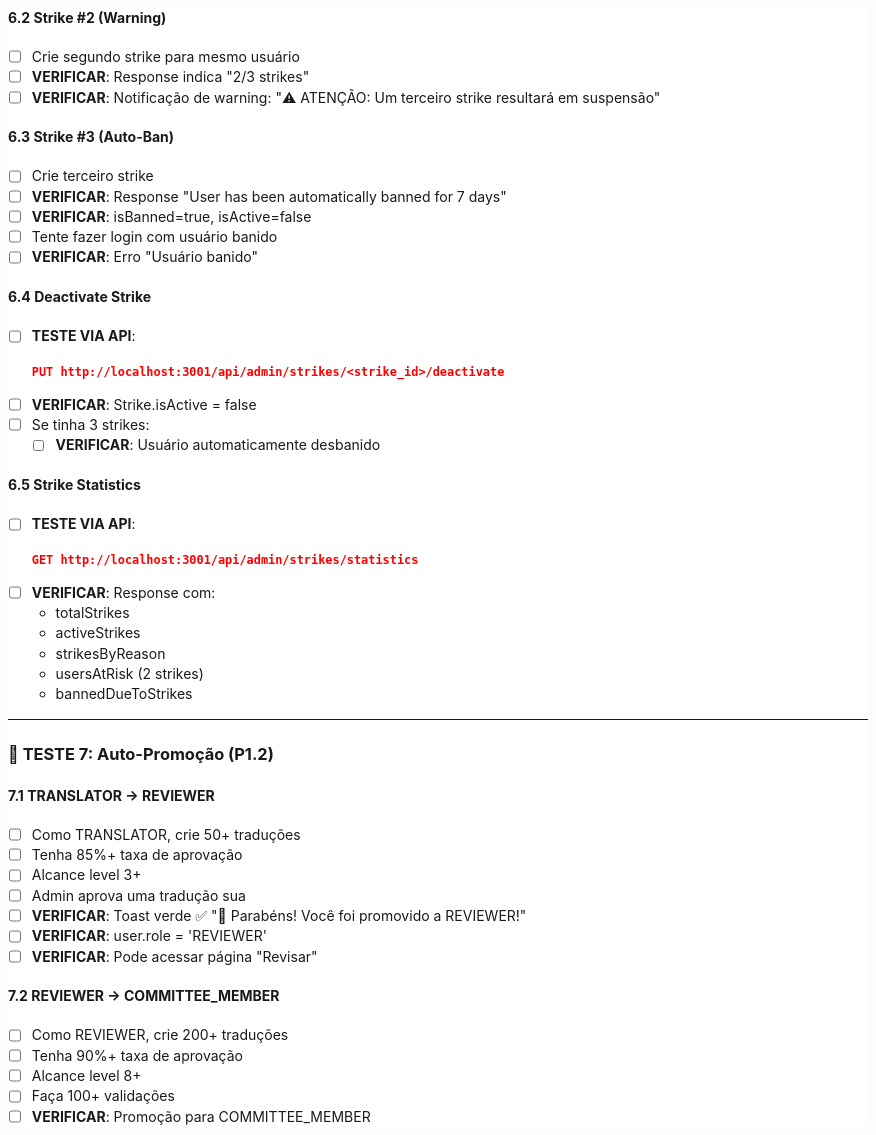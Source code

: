 #### 6.2 Strike #2 (Warning)
- [ ] Crie segundo strike para mesmo usuário
- [ ] **VERIFICAR**: Response indica "2/3 strikes"
- [ ] **VERIFICAR**: Notificação de warning: "⚠️ ATENÇÃO: Um terceiro strike resultará em suspensão"

#### 6.3 Strike #3 (Auto-Ban)
- [ ] Crie terceiro strike
- [ ] **VERIFICAR**: Response "User has been automatically banned for 7 days"
- [ ] **VERIFICAR**: isBanned=true, isActive=false
- [ ] Tente fazer login com usuário banido
- [ ] **VERIFICAR**: Erro "Usuário banido"

#### 6.4 Deactivate Strike
- [ ] **TESTE VIA API**:
  ```json
  PUT http://localhost:3001/api/admin/strikes/<strike_id>/deactivate
  ```
- [ ] **VERIFICAR**: Strike.isActive = false
- [ ] Se tinha 3 strikes:
  - [ ] **VERIFICAR**: Usuário automaticamente desbanido

#### 6.5 Strike Statistics
- [ ] **TESTE VIA API**:
  ```json
  GET http://localhost:3001/api/admin/strikes/statistics
  ```
- [ ] **VERIFICAR**: Response com:
  - totalStrikes
  - activeStrikes
  - strikesByReason
  - usersAtRisk (2 strikes)
  - bannedDueToStrikes

---

### 🔄 **TESTE 7: Auto-Promoção (P1.2)**

#### 7.1 TRANSLATOR → REVIEWER
- [ ] Como TRANSLATOR, crie 50+ traduções
- [ ] Tenha 85%+ taxa de aprovação
- [ ] Alcance level 3+
- [ ] Admin aprova uma tradução sua
- [ ] **VERIFICAR**: Toast verde ✅ "🎉 Parabéns! Você foi promovido a REVIEWER!"
- [ ] **VERIFICAR**: user.role = 'REVIEWER'
- [ ] **VERIFICAR**: Pode acessar página "Revisar"

#### 7.2 REVIEWER → COMMITTEE_MEMBER
- [ ] Como REVIEWER, crie 200+ traduções
- [ ] Tenha 90%+ taxa de aprovação
- [ ] Alcance level 8+
- [ ] Faça 100+ validações
- [ ] **VERIFICAR**: Promoção para COMMITTEE_MEMBER
